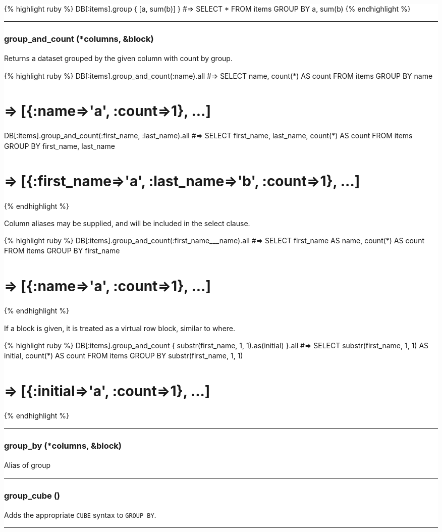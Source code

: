 {% highlight ruby %}
DB[:items].group { [a, sum(b)] }   #=> SELECT * FROM items GROUP BY a, sum(b)
{% endhighlight %}


<hr class="divider">

### group_and_count (*columns, &block)

Returns a dataset grouped by the given column with count by group. 

{% highlight ruby %}
DB[:items].group_and_count(:name).all   #=> SELECT name, count(*) AS count FROM items GROUP BY name 
   # => [{:name=>'a', :count=>1}, ...]

DB[:items].group_and_count(:first_name, :last_name).all
 #=> SELECT first_name, last_name, count(*) AS count FROM items GROUP BY first_name, last_name
  # => [{:first_name=>'a', :last_name=>'b', :count=>1}, ...]
{% endhighlight %}

Column aliases may be supplied, and will be included in the select clause. 

{% highlight ruby %}
DB[:items].group_and_count(:first_name___name).all  #=> SELECT first_name AS name, count(*) AS count FROM items GROUP BY first_name
  # => [{:name=>'a', :count=>1}, ...]
{% endhighlight %}


If a block is given, it is treated as a virtual row block, similar to where.

{% highlight ruby %}
DB[:items].group_and_count { substr(first_name, 1, 1).as(initial) }.all   #=> SELECT substr(first_name, 1, 1) AS initial, count(*) AS count FROM items GROUP BY substr(first_name, 1, 1)
  # => [{:initial=>'a', :count=>1}, ...]
{% endhighlight %}


<hr class="divider">

### group_by (*columns, &block)

Alias of group

<hr class="divider">

### group_cube ()

Adds the appropriate `CUBE` syntax to `GROUP BY`.

<hr class="divider">
